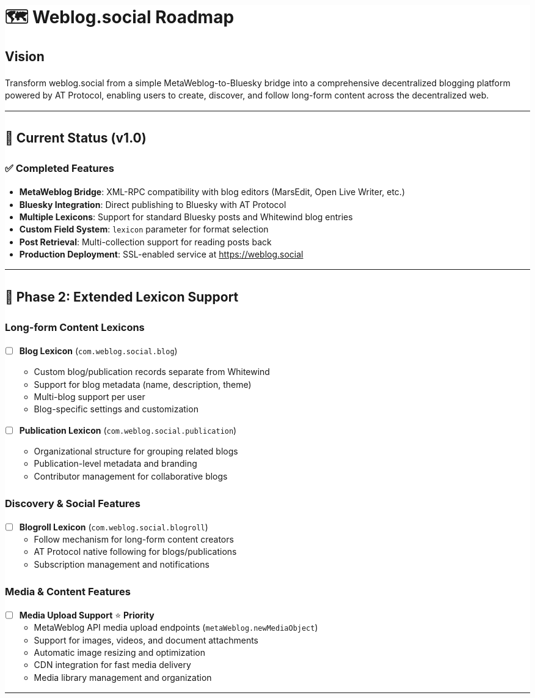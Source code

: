 # 🗺️ Weblog.social Roadmap

## Vision
Transform weblog.social from a simple MetaWeblog-to-Bluesky bridge into a comprehensive decentralized blogging platform powered by AT Protocol, enabling users to create, discover, and follow long-form content across the decentralized web.

---

## 🎯 Current Status (v1.0)

### ✅ Completed Features
- **MetaWeblog Bridge**: XML-RPC compatibility with blog editors (MarsEdit, Open Live Writer, etc.)
- **Bluesky Integration**: Direct publishing to Bluesky with AT Protocol
- **Multiple Lexicons**: Support for standard Bluesky posts and Whitewind blog entries
- **Custom Field System**: `lexicon` parameter for format selection
- **Post Retrieval**: Multi-collection support for reading posts back
- **Production Deployment**: SSL-enabled service at https://weblog.social

---

## 🚀 Phase 2: Extended Lexicon Support

### Long-form Content Lexicons
- [ ] **Blog Lexicon** (`com.weblog.social.blog`)
  - Custom blog/publication records separate from Whitewind
  - Support for blog metadata (name, description, theme)
  - Multi-blog support per user
  - Blog-specific settings and customization

- [ ] **Publication Lexicon** (`com.weblog.social.publication`)
  - Organizational structure for grouping related blogs
  - Publication-level metadata and branding
  - Contributor management for collaborative blogs

### Discovery & Social Features
- [ ] **Blogroll Lexicon** (`com.weblog.social.blogroll`)
  - Follow mechanism for long-form content creators
  - AT Protocol native following for blogs/publications
  - Subscription management and notifications

### Media & Content Features
- [ ] **Media Upload Support** ⭐ **Priority**
  - MetaWeblog API media upload endpoints (`metaWeblog.newMediaObject`)
  - Support for images, videos, and document attachments
  - Automatic image resizing and optimization
  - CDN integration for fast media delivery
  - Media library management and organization

---